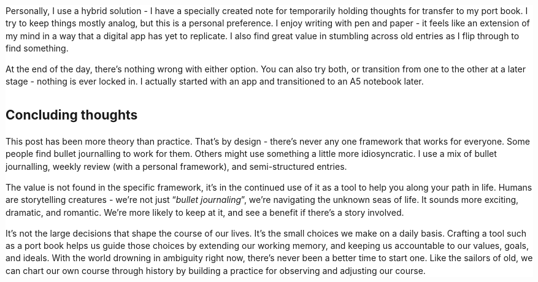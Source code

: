 Personally, I use a hybrid solution - I have a specially created note for temporarily holding thoughts for transfer to my port book. I try to keep things mostly analog, but this is a personal preference. I enjoy writing with pen and paper - it feels like an extension of my mind in a way that a digital app has yet to replicate. I also find great value in stumbling across old entries as I flip through to find something.

At the end of the day, there’s nothing wrong with either option. You can also try both, or transition from one to the other at a later stage - nothing is ever locked in. I actually started with an app and transitioned to an A5 notebook later.

## Concluding thoughts
This post has been more theory than practice. That’s by design - there’s never any one framework that works for everyone. Some people find bullet journalling to work for them. Others might use something a little more idiosyncratic. I use a mix of bullet journalling, weekly review (with a personal framework), and semi-structured entries.  

The value is not found in the specific framework, it’s in the continued use of it as a tool to help you along your path in life. Humans are storytelling creatures - we’re not just “*bullet journaling*”, we’re navigating the unknown seas of life. It sounds more exciting, dramatic, and romantic. We’re more likely to keep at it, and see a benefit if there’s a story involved.    

It’s not the large decisions that shape the course of our lives. It’s the small choices we make on a daily basis. Crafting a tool such as a port book helps us guide those choices by extending our working memory, and keeping us accountable to our values, goals, and ideals. With the world drowning in ambiguity right now, there’s never been a better time to start one. Like the sailors of old, we can chart our own course through history by building a practice for observing and adjusting our course.